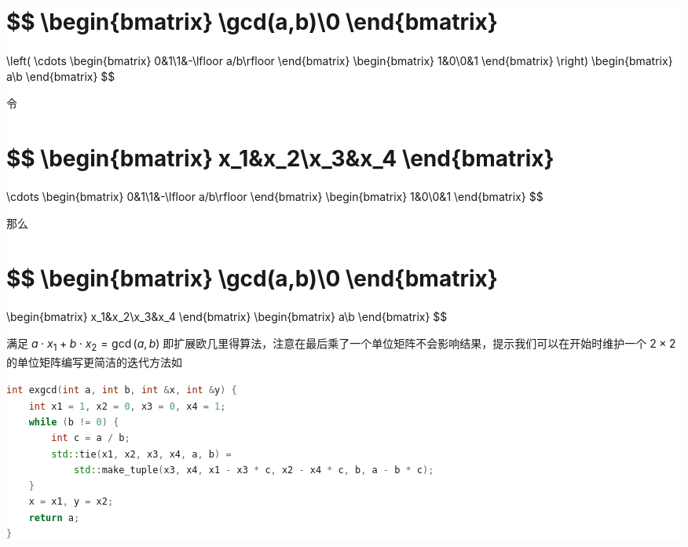 $$
\begin{bmatrix}
\gcd(a,b)\\0
\end{bmatrix}
=
\left(
\cdots 
\begin{bmatrix}
0&1\\1&-\lfloor a/b\rfloor
\end{bmatrix}
\begin{bmatrix}
1&0\\0&1
\end{bmatrix}
\right)
\begin{bmatrix}
a\\b
\end{bmatrix}
$$

令

$$
\begin{bmatrix}
x_1&x_2\\x_3&x_4
\end{bmatrix}
=
\cdots 
\begin{bmatrix}
0&1\\1&-\lfloor a/b\rfloor
\end{bmatrix}
\begin{bmatrix}
1&0\\0&1
\end{bmatrix}
$$

那么

$$
\begin{bmatrix}
\gcd(a,b)\\0
\end{bmatrix}
=
\begin{bmatrix}
x_1&x_2\\x_3&x_4
\end{bmatrix}
\begin{bmatrix}
a\\b
\end{bmatrix}
$$

满足 $a\cdot x_1+b\cdot x_2=\gcd(a,b)$ 即扩展欧几里得算法，注意在最后乘了一个单位矩阵不会影响结果，提示我们可以在开始时维护一个 $2\times 2$ 的单位矩阵编写更简洁的迭代方法如

```cpp
int exgcd(int a, int b, int &x, int &y) {
    int x1 = 1, x2 = 0, x3 = 0, x4 = 1;
    while (b != 0) {
        int c = a / b;
        std::tie(x1, x2, x3, x4, a, b) =
            std::make_tuple(x3, x4, x1 - x3 * c, x2 - x4 * c, b, a - b * c);
    }
    x = x1, y = x2;
    return a;
}
```

